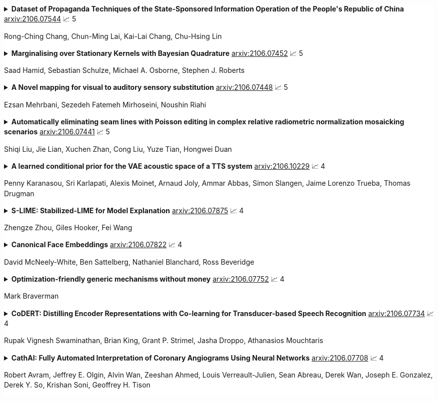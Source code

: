 <details><summary><b>Dataset of Propaganda Techniques of the State-Sponsored Information Operation of the People's Republic of China</b>
<a href="https://arxiv.org/abs/2106.07544">arxiv:2106.07544</a>
&#x1F4C8; 5 <br>
<p>Rong-Ching Chang, Chun-Ming Lai, Kai-Lai Chang, Chu-Hsing Lin</p></summary></details>

<details><summary><b>Marginalising over Stationary Kernels with Bayesian Quadrature</b>
<a href="https://arxiv.org/abs/2106.07452">arxiv:2106.07452</a>
&#x1F4C8; 5 <br>
<p>Saad Hamid, Sebastian Schulze, Michael A. Osborne, Stephen J. Roberts</p></summary></details>

<details><summary><b>A Novel mapping for visual to auditory sensory substitution</b>
<a href="https://arxiv.org/abs/2106.07448">arxiv:2106.07448</a>
&#x1F4C8; 5 <br>
<p>Ezsan Mehrbani, Sezedeh Fatemeh Mirhoseini, Noushin Riahi</p></summary></details>

<details><summary><b>Automatically eliminating seam lines with Poisson editing in complex relative radiometric normalization mosaicking scenarios</b>
<a href="https://arxiv.org/abs/2106.07441">arxiv:2106.07441</a>
&#x1F4C8; 5 <br>
<p>Shiqi Liu, Jie Lian, Xuchen Zhan, Cong Liu, Yuze Tian, Hongwei Duan</p></summary></details>

<details><summary><b>A learned conditional prior for the VAE acoustic space of a TTS system</b>
<a href="https://arxiv.org/abs/2106.10229">arxiv:2106.10229</a>
&#x1F4C8; 4 <br>
<p>Penny Karanasou, Sri Karlapati, Alexis Moinet, Arnaud Joly, Ammar Abbas, Simon Slangen, Jaime Lorenzo Trueba, Thomas Drugman</p></summary></details>

<details><summary><b>S-LIME: Stabilized-LIME for Model Explanation</b>
<a href="https://arxiv.org/abs/2106.07875">arxiv:2106.07875</a>
&#x1F4C8; 4 <br>
<p>Zhengze Zhou, Giles Hooker, Fei Wang</p></summary></details>

<details><summary><b>Canonical Face Embeddings</b>
<a href="https://arxiv.org/abs/2106.07822">arxiv:2106.07822</a>
&#x1F4C8; 4 <br>
<p>David McNeely-White, Ben Sattelberg, Nathaniel Blanchard, Ross Beveridge</p></summary></details>

<details><summary><b>Optimization-friendly generic mechanisms without money</b>
<a href="https://arxiv.org/abs/2106.07752">arxiv:2106.07752</a>
&#x1F4C8; 4 <br>
<p>Mark Braverman</p></summary></details>

<details><summary><b>CoDERT: Distilling Encoder Representations with Co-learning for Transducer-based Speech Recognition</b>
<a href="https://arxiv.org/abs/2106.07734">arxiv:2106.07734</a>
&#x1F4C8; 4 <br>
<p>Rupak Vignesh Swaminathan, Brian King, Grant P. Strimel, Jasha Droppo, Athanasios Mouchtaris</p></summary></details>

<details><summary><b>CathAI: Fully Automated Interpretation of Coronary Angiograms Using Neural Networks</b>
<a href="https://arxiv.org/abs/2106.07708">arxiv:2106.07708</a>
&#x1F4C8; 4 <br>
<p>Robert Avram, Jeffrey E. Olgin, Alvin Wan, Zeeshan Ahmed, Louis Verreault-Julien, Sean Abreau, Derek Wan, Joseph E. Gonzalez, Derek Y. So, Krishan Soni, Geoffrey H. Tison</p></summary></details>
